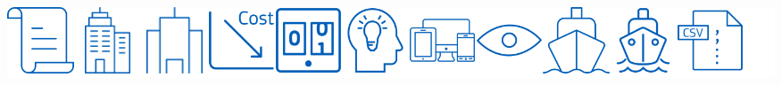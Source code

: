 <img src="../../resources/onprem/amadeus/corporate-governance.png" width="75" height="75" title="CorporateGovernance"/><img src="../../resources/onprem/amadeus/corporate.png" width="75" height="75" title="Corporate"/><img src="../../resources/onprem/amadeus/corporations.png" width="75" height="75" title="Corporations"/><img src="../../resources/onprem/amadeus/cost-down.png" width="75" height="75" title="CostDown"/><img src="../../resources/onprem/amadeus/counter.png" width="75" height="75" title="Counter"/><img src="../../resources/onprem/amadeus/creativity.png" width="75" height="75" title="Creativity"/><img src="../../resources/onprem/amadeus/cross-device.png" width="75" height="75" title="CrossDevice"/><img src="../../resources/onprem/amadeus/cross-reference.png" width="75" height="75" title="CrossReference"/><img src="../../resources/onprem/amadeus/cruise-02.png" width="75" height="75" title="Cruise02"/><img src="../../resources/onprem/amadeus/cruise.png" width="75" height="75" title="Cruise"/><img src="../../resources/onprem/amadeus/csv-file.png" width="75" height="75" title="CsvFile"/>